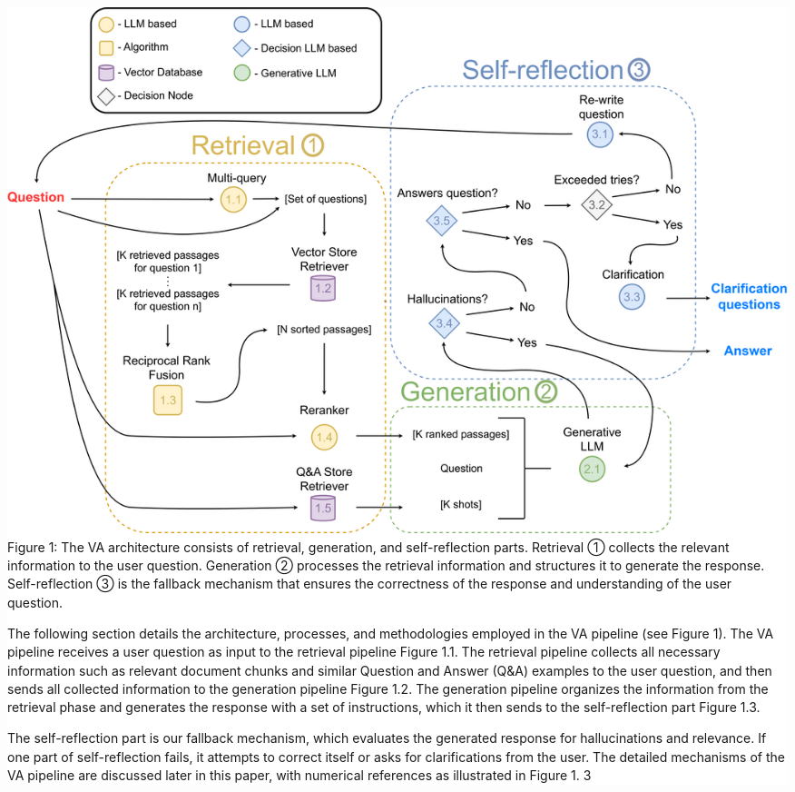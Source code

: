 ![VA Pipeline](images/VA_arc.png)
Figure 1: The VA architecture consists of retrieval, generation, and self-reflection
parts. Retrieval ① collects the relevant information to the user question. Generation ② processes the retrieval information and structures it to generate the
response. Self-reflection ③ is the fallback mechanism that ensures the correctness
of the response and understanding of the user question.

The following section details the architecture, processes, and methodologies
employed in the VA pipeline (see Figure 1). The VA pipeline receives a user
question as input to the retrieval pipeline Figure 1.1. The retrieval pipeline
collects all necessary information such as relevant document chunks and similar
Question and Answer (Q&A) examples to the user question, and then sends
all collected information to the generation pipeline Figure 1.2. The generation
pipeline organizes the information from the retrieval phase and generates the
response with a set of instructions, which it then sends to the self-reflection part
Figure 1.3.

The self-reflection part is our fallback mechanism, which evaluates the generated
response for hallucinations and relevance. If one part of self-reflection fails, it
attempts to correct itself or asks for clarifications from the user. The detailed
mechanisms of the VA pipeline are discussed later in this paper, with numerical
references as illustrated in Figure 1. 3
